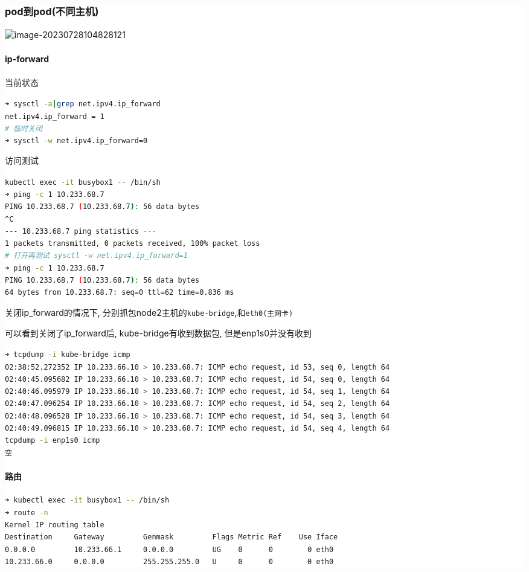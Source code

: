 

### pod到pod(不同主机)

![image-20230728104828121](http://inksnw.asuscomm.com:3001/blog/通过kube-router学习网络1_f95047b417b24690ebe10a0de69b79da.png)

#### ip-forward

当前状态

```bash
➜ sysctl -a|grep net.ipv4.ip_forward
net.ipv4.ip_forward = 1
# 临时关闭
➜ sysctl -w net.ipv4.ip_forward=0
```

访问测试

```bash
kubectl exec -it busybox1 -- /bin/sh
➜ ping -c 1 10.233.68.7  
PING 10.233.68.7 (10.233.68.7): 56 data bytes
^C
--- 10.233.68.7 ping statistics ---
1 packets transmitted, 0 packets received, 100% packet loss
# 打开再测试 sysctl -w net.ipv4.ip_forward=1
➜ ping -c 1 10.233.68.7  
PING 10.233.68.7 (10.233.68.7): 56 data bytes
64 bytes from 10.233.68.7: seq=0 ttl=62 time=0.836 ms
```

关闭ip_forward的情况下, 分别抓包node2主机的`kube-bridge`,和`eth0(主网卡)`

可以看到关闭了ip_forward后, kube-bridge有收到数据包, 但是enp1s0并没有收到

```bash
➜ tcpdump -i kube-bridge icmp
02:38:52.272352 IP 10.233.66.10 > 10.233.68.7: ICMP echo request, id 53, seq 0, length 64
02:40:45.095682 IP 10.233.66.10 > 10.233.68.7: ICMP echo request, id 54, seq 0, length 64
02:40:46.095979 IP 10.233.66.10 > 10.233.68.7: ICMP echo request, id 54, seq 1, length 64
02:40:47.096254 IP 10.233.66.10 > 10.233.68.7: ICMP echo request, id 54, seq 2, length 64
02:40:48.096528 IP 10.233.66.10 > 10.233.68.7: ICMP echo request, id 54, seq 3, length 64
02:40:49.096815 IP 10.233.66.10 > 10.233.68.7: ICMP echo request, id 54, seq 4, length 64
tcpdump -i enp1s0 icmp
空
```

#### 路由

```bash
➜ kubectl exec -it busybox1 -- /bin/sh
➜ route -n
Kernel IP routing table
Destination     Gateway         Genmask         Flags Metric Ref    Use Iface
0.0.0.0         10.233.66.1     0.0.0.0         UG    0      0        0 eth0
10.233.66.0     0.0.0.0         255.255.255.0   U     0      0        0 eth0
```

